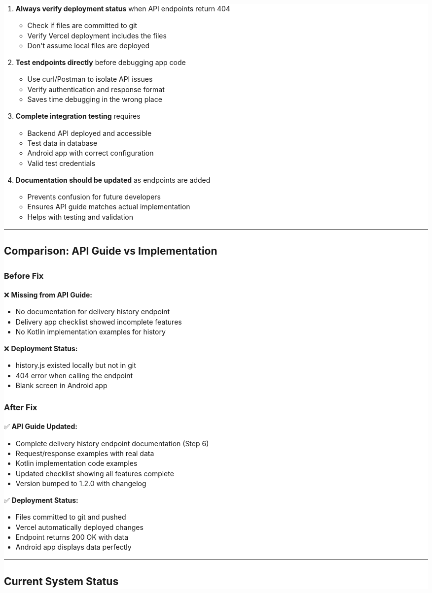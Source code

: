 1. **Always verify deployment status** when API endpoints return 404
   - Check if files are committed to git
   - Verify Vercel deployment includes the files
   - Don't assume local files are deployed

2. **Test endpoints directly** before debugging app code
   - Use curl/Postman to isolate API issues
   - Verify authentication and response format
   - Saves time debugging in the wrong place

3. **Complete integration testing** requires
   - Backend API deployed and accessible
   - Test data in database
   - Android app with correct configuration
   - Valid test credentials

4. **Documentation should be updated** as endpoints are added
   - Prevents confusion for future developers
   - Ensures API guide matches actual implementation
   - Helps with testing and validation

---

## Comparison: API Guide vs Implementation

### Before Fix
❌ **Missing from API Guide:**
- No documentation for delivery history endpoint
- Delivery app checklist showed incomplete features
- No Kotlin implementation examples for history

❌ **Deployment Status:**
- history.js existed locally but not in git
- 404 error when calling the endpoint
- Blank screen in Android app

### After Fix
✅ **API Guide Updated:**
- Complete delivery history endpoint documentation (Step 6)
- Request/response examples with real data
- Kotlin implementation code examples
- Updated checklist showing all features complete
- Version bumped to 1.2.0 with changelog

✅ **Deployment Status:**
- Files committed to git and pushed
- Vercel automatically deployed changes
- Endpoint returns 200 OK with data
- Android app displays data perfectly

---

## Current System Status
